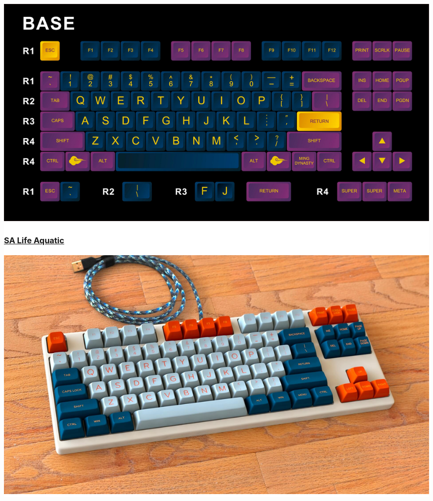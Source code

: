 ![](media/16162374189055.jpg)

### [SA Life Aquatic](https://geekhack.org/index.php?topic=83914.0)

![](media/16162374599088.jpg)
